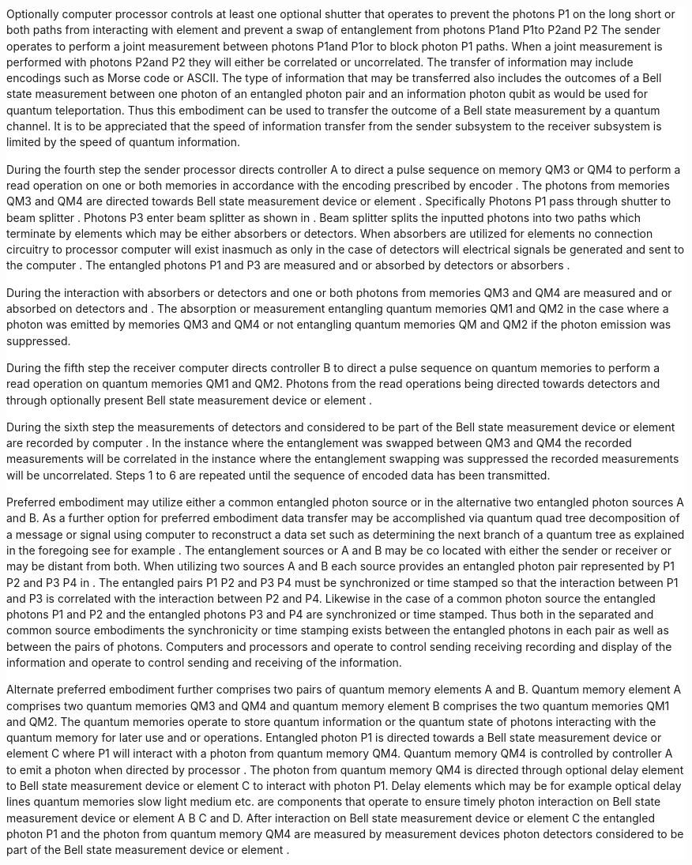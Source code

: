 Optionally computer processor controls at least one optional shutter that operates to prevent the photons P1 on the long short or both paths from interacting with element and prevent a swap of entanglement from photons P1and P1to P2and P2 The sender operates to perform a joint measurement between photons P1and P1or to block photon P1 paths. When a joint measurement is performed with photons P2and P2 they will either be correlated or uncorrelated. The transfer of information may include encodings such as Morse code or ASCII. The type of information that may be transferred also includes the outcomes of a Bell state measurement between one photon of an entangled photon pair and an information photon qubit as would be used for quantum teleportation. Thus this embodiment can be used to transfer the outcome of a Bell state measurement by a quantum channel. It is to be appreciated that the speed of information transfer from the sender subsystem to the receiver subsystem is limited by the speed of quantum information.

During the fourth step the sender processor directs controller A to direct a pulse sequence on memory QM3 or QM4 to perform a read operation on one or both memories in accordance with the encoding prescribed by encoder . The photons from memories QM3 and QM4 are directed towards Bell state measurement device or element . Specifically Photons P1 pass through shutter to beam splitter . Photons P3 enter beam splitter as shown in . Beam splitter splits the inputted photons into two paths which terminate by elements which may be either absorbers or detectors. When absorbers are utilized for elements no connection circuitry to processor computer will exist inasmuch as only in the case of detectors will electrical signals be generated and sent to the computer . The entangled photons P1 and P3 are measured and or absorbed by detectors or absorbers .

During the interaction with absorbers or detectors and one or both photons from memories QM3 and QM4 are measured and or absorbed on detectors and . The absorption or measurement entangling quantum memories QM1 and QM2 in the case where a photon was emitted by memories QM3 and QM4 or not entangling quantum memories QM and QM2 if the photon emission was suppressed.

During the fifth step the receiver computer directs controller B to direct a pulse sequence on quantum memories to perform a read operation on quantum memories QM1 and QM2. Photons from the read operations being directed towards detectors and through optionally present Bell state measurement device or element .

During the sixth step the measurements of detectors and considered to be part of the Bell state measurement device or element are recorded by computer . In the instance where the entanglement was swapped between QM3 and QM4 the recorded measurements will be correlated in the instance where the entanglement swapping was suppressed the recorded measurements will be uncorrelated. Steps 1 to 6 are repeated until the sequence of encoded data has been transmitted.

Preferred embodiment may utilize either a common entangled photon source or in the alternative two entangled photon sources A and B. As a further option for preferred embodiment data transfer may be accomplished via quantum quad tree decomposition of a message or signal using computer to reconstruct a data set such as determining the next branch of a quantum tree as explained in the foregoing see for example . The entanglement sources or A and B may be co located with either the sender or receiver or may be distant from both. When utilizing two sources A and B each source provides an entangled photon pair represented by P1 P2 and P3 P4 in . The entangled pairs P1 P2 and P3 P4 must be synchronized or time stamped so that the interaction between P1 and P3 is correlated with the interaction between P2 and P4. Likewise in the case of a common photon source the entangled photons P1 and P2 and the entangled photons P3 and P4 are synchronized or time stamped. Thus both in the separated and common source embodiments the synchronicity or time stamping exists between the entangled photons in each pair as well as between the pairs of photons. Computers and processors and operate to control sending receiving recording and display of the information and operate to control sending and receiving of the information.

Alternate preferred embodiment further comprises two pairs of quantum memory elements A and B. Quantum memory element A comprises two quantum memories QM3 and QM4 and quantum memory element B comprises the two quantum memories QM1 and QM2. The quantum memories operate to store quantum information or the quantum state of photons interacting with the quantum memory for later use and or operations. Entangled photon P1 is directed towards a Bell state measurement device or element C where P1 will interact with a photon from quantum memory QM4. Quantum memory QM4 is controlled by controller A to emit a photon when directed by processor . The photon from quantum memory QM4 is directed through optional delay element to Bell state measurement device or element C to interact with photon P1. Delay elements which may be for example optical delay lines quantum memories slow light medium etc. are components that operate to ensure timely photon interaction on Bell state measurement device or element A B C and D. After interaction on Bell state measurement device or element C the entangled photon P1 and the photon from quantum memory QM4 are measured by measurement devices photon detectors considered to be part of the Bell state measurement device or element .
